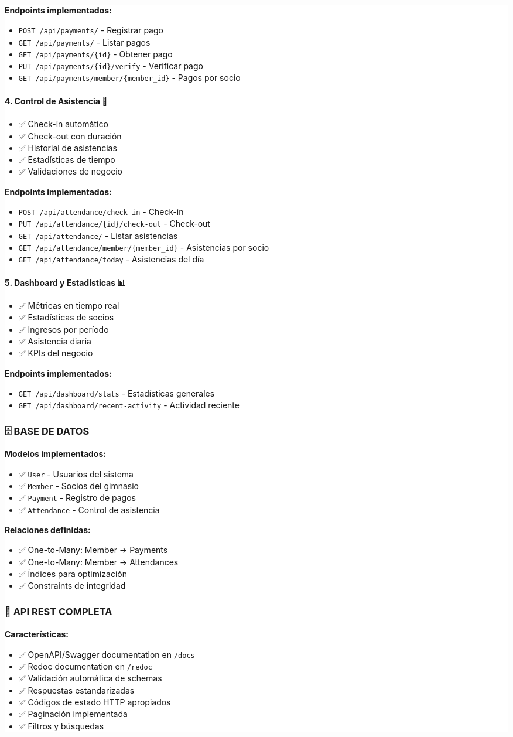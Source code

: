 **Endpoints implementados:**
- `POST /api/payments/` - Registrar pago
- `GET /api/payments/` - Listar pagos
- `GET /api/payments/{id}` - Obtener pago
- `PUT /api/payments/{id}/verify` - Verificar pago
- `GET /api/payments/member/{member_id}` - Pagos por socio

#### 4. **Control de Asistencia** 📅
- ✅ Check-in automático
- ✅ Check-out con duración
- ✅ Historial de asistencias
- ✅ Estadísticas de tiempo
- ✅ Validaciones de negocio

**Endpoints implementados:**
- `POST /api/attendance/check-in` - Check-in
- `PUT /api/attendance/{id}/check-out` - Check-out
- `GET /api/attendance/` - Listar asistencias
- `GET /api/attendance/member/{member_id}` - Asistencias por socio
- `GET /api/attendance/today` - Asistencias del día

#### 5. **Dashboard y Estadísticas** 📊
- ✅ Métricas en tiempo real
- ✅ Estadísticas de socios
- ✅ Ingresos por período
- ✅ Asistencia diaria
- ✅ KPIs del negocio

**Endpoints implementados:**
- `GET /api/dashboard/stats` - Estadísticas generales
- `GET /api/dashboard/recent-activity` - Actividad reciente

### 🗄️ **BASE DE DATOS**

**Modelos implementados:**
- ✅ `User` - Usuarios del sistema
- ✅ `Member` - Socios del gimnasio
- ✅ `Payment` - Registro de pagos
- ✅ `Attendance` - Control de asistencia

**Relaciones definidas:**
- ✅ One-to-Many: Member → Payments
- ✅ One-to-Many: Member → Attendances
- ✅ Índices para optimización
- ✅ Constraints de integridad

### 📡 **API REST COMPLETA**

**Características:**
- ✅ OpenAPI/Swagger documentation en `/docs`
- ✅ Redoc documentation en `/redoc`
- ✅ Validación automática de schemas
- ✅ Respuestas estandarizadas
- ✅ Códigos de estado HTTP apropiados
- ✅ Paginación implementada
- ✅ Filtros y búsquedas
